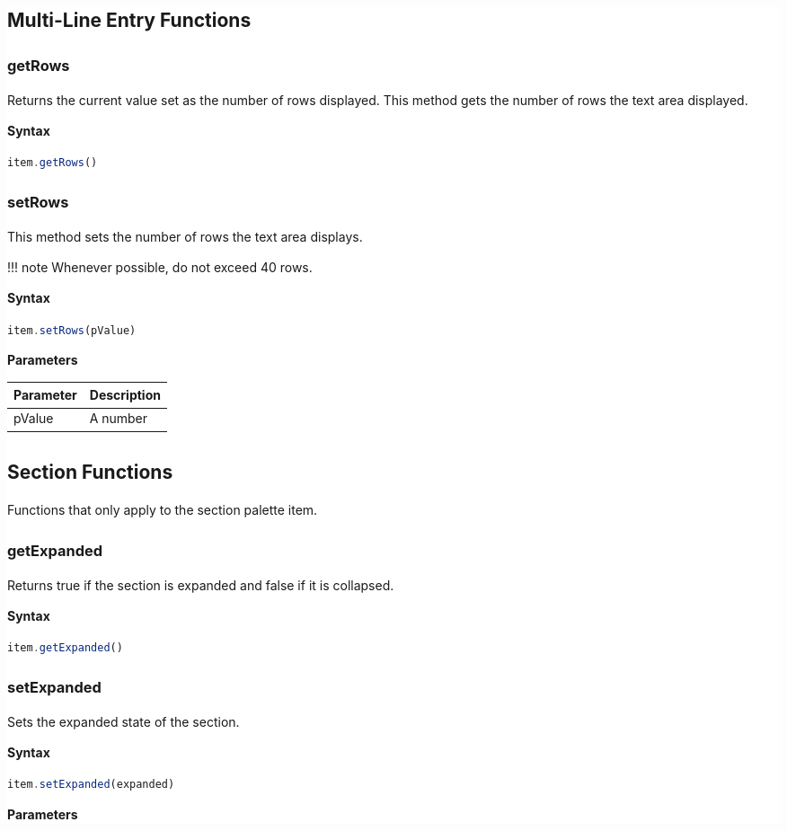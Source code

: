 ## Multi-Line Entry Functions

### getRows

Returns the current value set as the number of rows displayed. This method gets the number of rows the text area displayed.

**Syntax**

```javascript
item.getRows()
```

### setRows

This method sets the number of rows the text area displays.

!!! note
    Whenever possible, do not exceed 40 rows.

**Syntax**

```javascript
item.setRows(pValue)
```

**Parameters**

| Parameter     | Description |
| :------------ | :---------- |
| pValue        | A number  |

## Section Functions

Functions that only apply to the section palette item.

### getExpanded

Returns true if the section is expanded and false if it is collapsed.

**Syntax**

```javascript
item.getExpanded()
```

### setExpanded

Sets the expanded state of the section.

**Syntax**

```javascript
item.setExpanded(expanded)
```

**Parameters**
